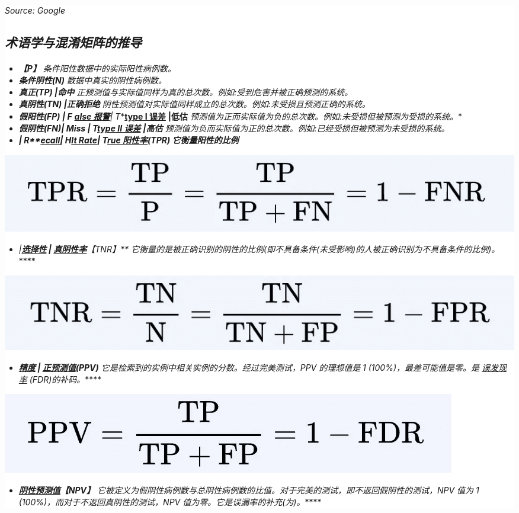 *Source: Google*

## *术语学与混淆矩阵的推导*

*   ***【P】** *条件阳性数据中的实际阳性病例数。**
*   ***条件阴性(N)** *数据中真实的阴性病例数。**
*   ***真正(TP) |命中** *正预测值与实际值同样为真的总次数。例如:受到危害并被正确预测的系统。**
*   ***真阴性(TN) |正确拒绝** *阴性预测值对实际值同样成立的总次数。例如:未受损且预测正确的系统。**
*   ***假阳性(FP) | F** [**alse 报警**](https://en.wikipedia.org/wiki/False_alarm)**| T**[**type I 误差**](https://en.wikipedia.org/wiki/Type_I_error) **|低估** *预测值为正而实际值为负的总次数。例如:未受损但被预测为受损的系统。**
*   ***假阴性(FN)| Miss | T**[**type II 误差**](https://en.wikipedia.org/wiki/Type_II_error) **|高估** *预测值为负而实际值为正的总次数。例如:已经受损但被预测为未受损的系统。**
*   *[](https://en.wikipedia.org/wiki/Sensitivity_and_specificity)****| R**[**ecall**](https://en.wikipedia.org/wiki/Precision_and_recall#Recall)**| H**[**It Rate**](https://en.wikipedia.org/wiki/Hit_rate)**| T**[**rue 阳性率**](https://en.wikipedia.org/wiki/Sensitivity_(test))**(TPR)** *它衡量阳性的比例****

***![](img/eee0ca5f802dc3234a6d68506cbd0610.png)***

*   ***[](https://en.wikipedia.org/wiki/Specificity_(tests))****|**[**选择性**](https://en.wikipedia.org/wiki/Specificity_(tests)) **|** [**真阴性率**](https://en.wikipedia.org/wiki/Specificity_(tests))**【TNR】** *它衡量的是被正确识别的阴性的比例(即不具备条件(未受影响)的人被正确识别为不具备条件的比例)。******

*****![](img/21d223be67487b946568f76f743d06f8.png)*****

*   *****[**精度**](https://en.wikipedia.org/wiki/Information_retrieval#Precision) **|** [**正预测值**](https://en.wikipedia.org/wiki/Positive_predictive_value)**(PPV)** *它是检索到的实例中相关实例的分数。经过完美测试，PPV 的理想值是 1 (100%)，最差可能值是零。是* [*误发现率*](https://en.wikipedia.org/wiki/False_discovery_rate) *(FDR)的补码。******

*****![](img/37574856db7f765db255479df501cb1a.png)*****

*   *****[**阴性预测值**](https://en.wikipedia.org/wiki/Negative_predictive_value)**【NPV】** *它被定义为假阴性病例数与总阴性病例数的比值。对于完美的测试，即不返回假阴性的测试，NPV 值为 1 (100%)，而对于不返回真阴性的测试，NPV 值为零。它是误漏率的补充(为)。******
